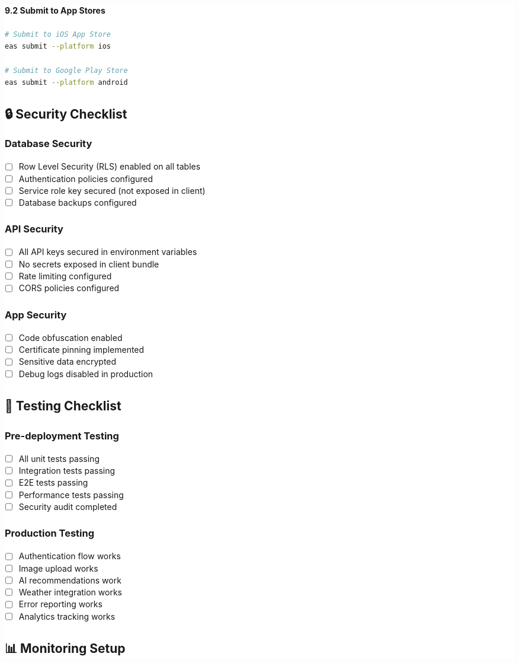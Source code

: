 #### 9.2 Submit to App Stores
```bash
# Submit to iOS App Store
eas submit --platform ios

# Submit to Google Play Store
eas submit --platform android
```

## 🔒 Security Checklist

### Database Security
- [ ] Row Level Security (RLS) enabled on all tables
- [ ] Authentication policies configured
- [ ] Service role key secured (not exposed in client)
- [ ] Database backups configured

### API Security
- [ ] All API keys secured in environment variables
- [ ] No secrets exposed in client bundle
- [ ] Rate limiting configured
- [ ] CORS policies configured

### App Security
- [ ] Code obfuscation enabled
- [ ] Certificate pinning implemented
- [ ] Sensitive data encrypted
- [ ] Debug logs disabled in production

## 🧪 Testing Checklist

### Pre-deployment Testing
- [ ] All unit tests passing
- [ ] Integration tests passing
- [ ] E2E tests passing
- [ ] Performance tests passing
- [ ] Security audit completed

### Production Testing
- [ ] Authentication flow works
- [ ] Image upload works
- [ ] AI recommendations work
- [ ] Weather integration works
- [ ] Error reporting works
- [ ] Analytics tracking works

## 📊 Monitoring Setup
